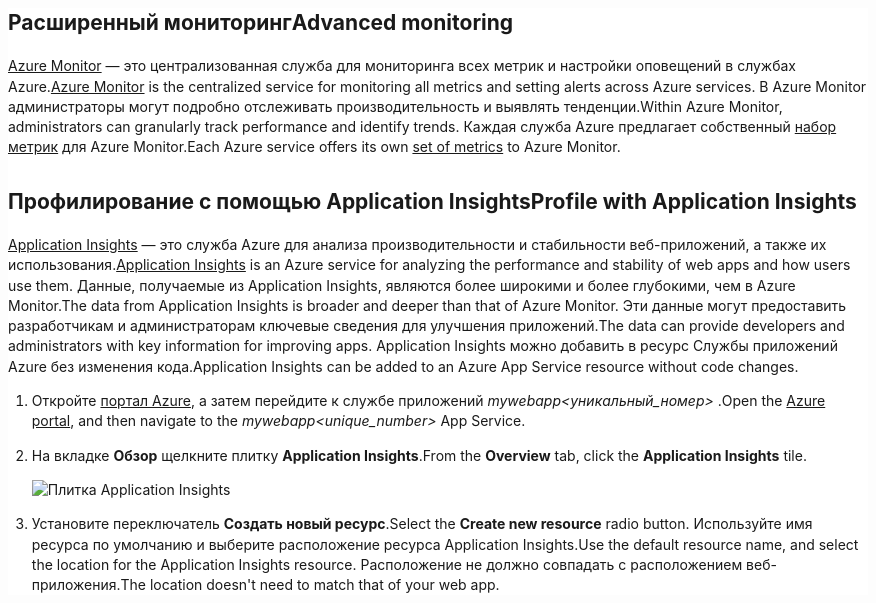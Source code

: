 ## <a name="advanced-monitoring"></a><span data-ttu-id="ff6c8-129">Расширенный мониторинг</span><span class="sxs-lookup"><span data-stu-id="ff6c8-129">Advanced monitoring</span></span>

<span data-ttu-id="ff6c8-130">[Azure Monitor](/azure/monitoring-and-diagnostics/) — это централизованная служба для мониторинга всех метрик и настройки оповещений в службах Azure.</span><span class="sxs-lookup"><span data-stu-id="ff6c8-130">[Azure Monitor](/azure/monitoring-and-diagnostics/) is the centralized service for monitoring all metrics and setting alerts across Azure services.</span></span> <span data-ttu-id="ff6c8-131">В Azure Monitor администраторы могут подробно отслеживать производительность и выявлять тенденции.</span><span class="sxs-lookup"><span data-stu-id="ff6c8-131">Within Azure Monitor, administrators can granularly track performance and identify trends.</span></span> <span data-ttu-id="ff6c8-132">Каждая служба Azure предлагает собственный [набор метрик](/azure/monitoring-and-diagnostics/monitoring-supported-metrics#microsoftwebsites-excluding-functions) для Azure Monitor.</span><span class="sxs-lookup"><span data-stu-id="ff6c8-132">Each Azure service offers its own [set of metrics](/azure/monitoring-and-diagnostics/monitoring-supported-metrics#microsoftwebsites-excluding-functions) to Azure Monitor.</span></span>

## <a name="profile-with-application-insights"></a><span data-ttu-id="ff6c8-133">Профилирование с помощью Application Insights</span><span class="sxs-lookup"><span data-stu-id="ff6c8-133">Profile with Application Insights</span></span>

<span data-ttu-id="ff6c8-134">[Application Insights](/azure/application-insights/app-insights-overview) — это служба Azure для анализа производительности и стабильности веб-приложений, а также их использования.</span><span class="sxs-lookup"><span data-stu-id="ff6c8-134">[Application Insights](/azure/application-insights/app-insights-overview) is an Azure service for analyzing the performance and stability of web apps and how users use them.</span></span> <span data-ttu-id="ff6c8-135">Данные, получаемые из Application Insights, являются более широкими и более глубокими, чем в Azure Monitor.</span><span class="sxs-lookup"><span data-stu-id="ff6c8-135">The data from Application Insights is broader and deeper than that of Azure Monitor.</span></span> <span data-ttu-id="ff6c8-136">Эти данные могут предоставить разработчикам и администраторам ключевые сведения для улучшения приложений.</span><span class="sxs-lookup"><span data-stu-id="ff6c8-136">The data can provide developers and administrators with key information for improving apps.</span></span> <span data-ttu-id="ff6c8-137">Application Insights можно добавить в ресурс Службы приложений Azure без изменения кода.</span><span class="sxs-lookup"><span data-stu-id="ff6c8-137">Application Insights can be added to an Azure App Service resource without code changes.</span></span>

1. <span data-ttu-id="ff6c8-138">Откройте [портал Azure](https://portal.azure.com), а затем перейдите к службе приложений *mywebapp\<уникальный_номер\>* .</span><span class="sxs-lookup"><span data-stu-id="ff6c8-138">Open the [Azure portal](https://portal.azure.com), and then navigate to the *mywebapp\<unique_number\>* App Service.</span></span>
1. <span data-ttu-id="ff6c8-139">На вкладке **Обзор** щелкните плитку **Application Insights**.</span><span class="sxs-lookup"><span data-stu-id="ff6c8-139">From the **Overview** tab, click the **Application Insights** tile.</span></span>

    ![Плитка Application Insights](./media/monitoring/app-insights.png)

1. <span data-ttu-id="ff6c8-141">Установите переключатель **Создать новый ресурс**.</span><span class="sxs-lookup"><span data-stu-id="ff6c8-141">Select the **Create new resource** radio button.</span></span> <span data-ttu-id="ff6c8-142">Используйте имя ресурса по умолчанию и выберите расположение ресурса Application Insights.</span><span class="sxs-lookup"><span data-stu-id="ff6c8-142">Use the default resource name, and select the location for the Application Insights resource.</span></span> <span data-ttu-id="ff6c8-143">Расположение не должно совпадать с расположением веб-приложения.</span><span class="sxs-lookup"><span data-stu-id="ff6c8-143">The location doesn't need to match that of your web app.</span></span>

